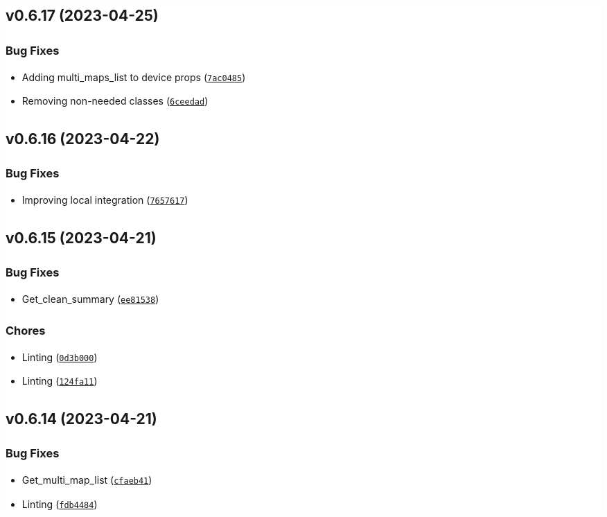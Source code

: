 
## v0.6.17 (2023-04-25)

### Bug Fixes

- Adding multi_maps_list to device props
  ([`7ac0485`](https://github.com/Python-roborock/python-roborock/commit/7ac0485c4a5bb43350c51331323c6773ff1c54fc))

- Removing non-needed classes
  ([`6ceedad`](https://github.com/Python-roborock/python-roborock/commit/6ceedadf09c20c743c994b07489887e344cd3061))


## v0.6.16 (2023-04-22)

### Bug Fixes

- Improving local integration
  ([`7657617`](https://github.com/Python-roborock/python-roborock/commit/7657617901d807908e5fd5c364700851b5108ab4))


## v0.6.15 (2023-04-21)

### Bug Fixes

- Get_clean_summary
  ([`ee81538`](https://github.com/Python-roborock/python-roborock/commit/ee815380a8b70efbac65627fdd69fdf0bb75420e))

### Chores

- Linting
  ([`0d3b000`](https://github.com/Python-roborock/python-roborock/commit/0d3b00093395a706ec202c5a55639ed9ece54281))

- Linting
  ([`124fa11`](https://github.com/Python-roborock/python-roborock/commit/124fa115b14430b2a9680d4b1da36f1b70ae85b5))


## v0.6.14 (2023-04-21)

### Bug Fixes

- Get_multi_map_list
  ([`cfaeb41`](https://github.com/Python-roborock/python-roborock/commit/cfaeb419e188510ade5bc1506214c9b3d2afeb18))

- Linting
  ([`fdb4484`](https://github.com/Python-roborock/python-roborock/commit/fdb44840741cd6872f7defea70e8f118a9803099))
